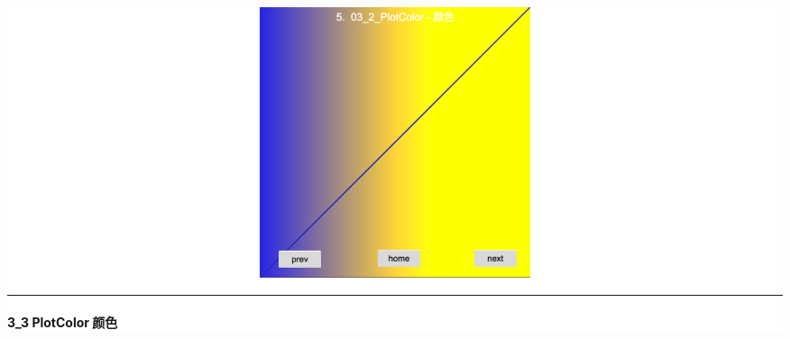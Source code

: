 <div align=center><img src="../../../image/202207/2022070807.png" width = "300" height="300" /></div>

---
#### 3_3 PlotColor 颜色